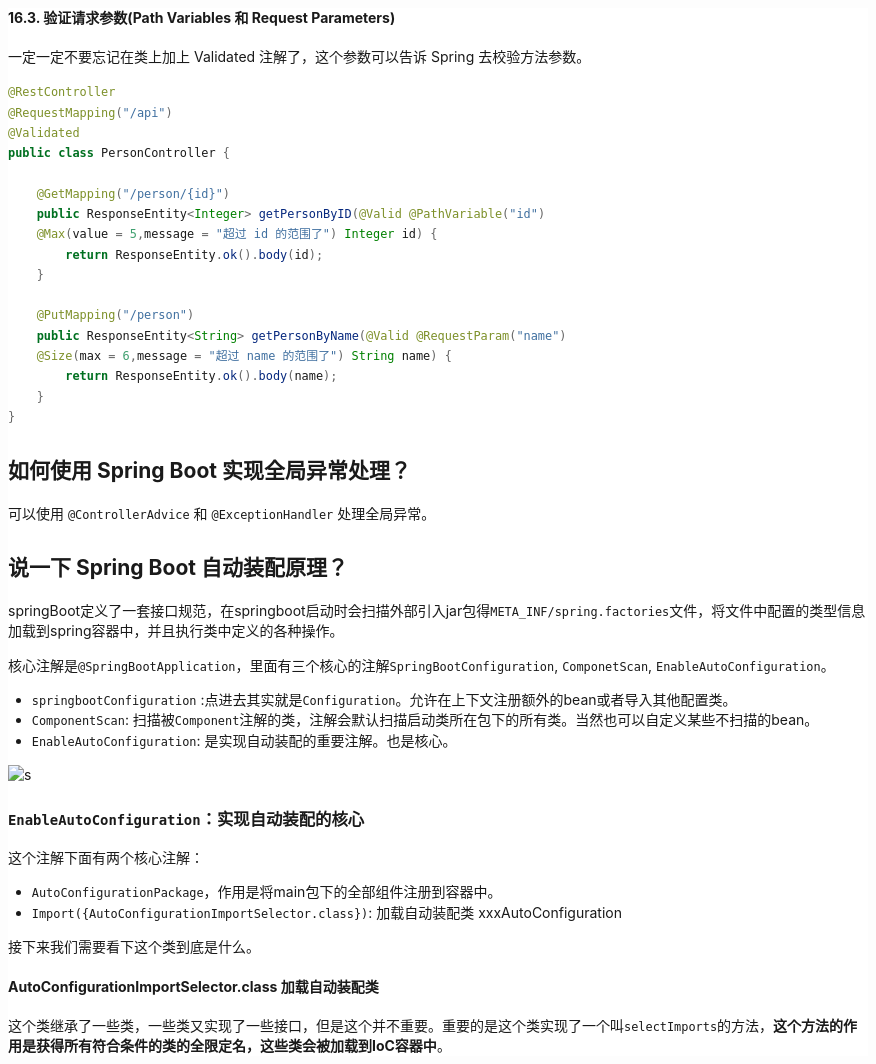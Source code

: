 #### 16.3. 验证请求参数(Path Variables 和 Request Parameters)

一定一定不要忘记在类上加上 Validated 注解了，这个参数可以告诉 Spring 去校验方法参数。

```java
@RestController
@RequestMapping("/api")
@Validated
public class PersonController {

    @GetMapping("/person/{id}")
    public ResponseEntity<Integer> getPersonByID(@Valid @PathVariable("id") 
    @Max(value = 5,message = "超过 id 的范围了") Integer id) {
        return ResponseEntity.ok().body(id);
    }

    @PutMapping("/person")
    public ResponseEntity<String> getPersonByName(@Valid @RequestParam("name") 
    @Size(max = 6,message = "超过 name 的范围了") String name) {
        return ResponseEntity.ok().body(name);
    }
}
```
## 如何使用 Spring Boot 实现全局异常处理？

可以使用 `@ControllerAdvice` 和 `@ExceptionHandler` 处理全局异常。


## 说一下 Spring Boot 自动装配原理？
springBoot定义了一套接口规范，在springboot启动时会扫描外部引入jar包得`META_INF/spring.factories`文件，将文件中配置的类型信息加载到spring容器中，并且执行类中定义的各种操作。

核心注解是`@SpringBootApplication`，里面有三个核心的注解`SpringBootConfiguration`, `ComponetScan`, `EnableAutoConfiguration`。

- `springbootConfiguration` :点进去其实就是`Configuration`。允许在上下文注册额外的bean或者导入其他配置类。
- `ComponentScan`: 扫描被`Component`注解的类，注解会默认扫描启动类所在包下的所有类。当然也可以自定义某些不扫描的bean。
- `EnableAutoConfiguration`: 是实现自动装配的重要注解。也是核心。

![s](https://p3-juejin.byteimg.com/tos-cn-i-k3u1fbpfcp/bcc73490afbe4c6ba62acde6a94ffdfd~tplv-k3u1fbpfcp-watermark.image)

### `EnableAutoConfiguration`：实现自动装配的核心

这个注解下面有两个核心注解：
- `AutoConfigurationPackage`，作用是将main包下的全部组件注册到容器中。
- `Import({AutoConfigurationImportSelector.class})`: 加载自动装配类 xxxAutoConfiguration

接下来我们需要看下这个类到底是什么。

#### AutoConfigurationImportSelector.class 加载自动装配类

这个类继承了一些类，一些类又实现了一些接口，但是这个并不重要。重要的是这个类实现了一个叫`selectImports`的方法，**这个方法的作用是获得所有符合条件的类的全限定名，这些类会被加载到IoC容器中**。
